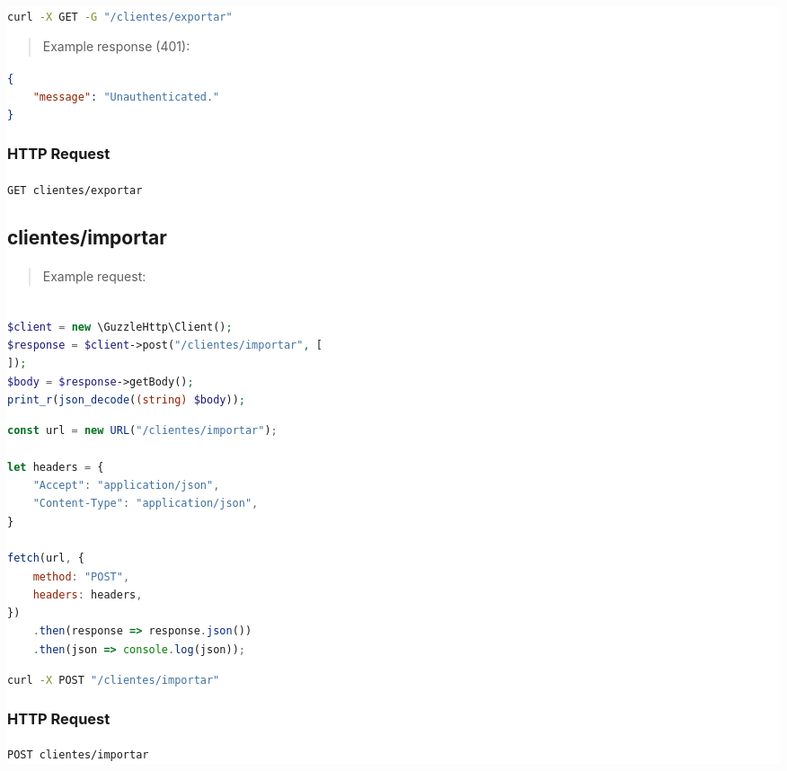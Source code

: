 ```bash
curl -X GET -G "/clientes/exportar" 
```


> Example response (401):

```json
{
    "message": "Unauthenticated."
}
```

### HTTP Request
`GET clientes/exportar`





## clientes/importar
> Example request:

```php

$client = new \GuzzleHttp\Client();
$response = $client->post("/clientes/importar", [
]);
$body = $response->getBody();
print_r(json_decode((string) $body));
```


```javascript
const url = new URL("/clientes/importar");

let headers = {
    "Accept": "application/json",
    "Content-Type": "application/json",
}

fetch(url, {
    method: "POST",
    headers: headers,
})
    .then(response => response.json())
    .then(json => console.log(json));
```

```bash
curl -X POST "/clientes/importar" 
```



### HTTP Request
`POST clientes/importar`

